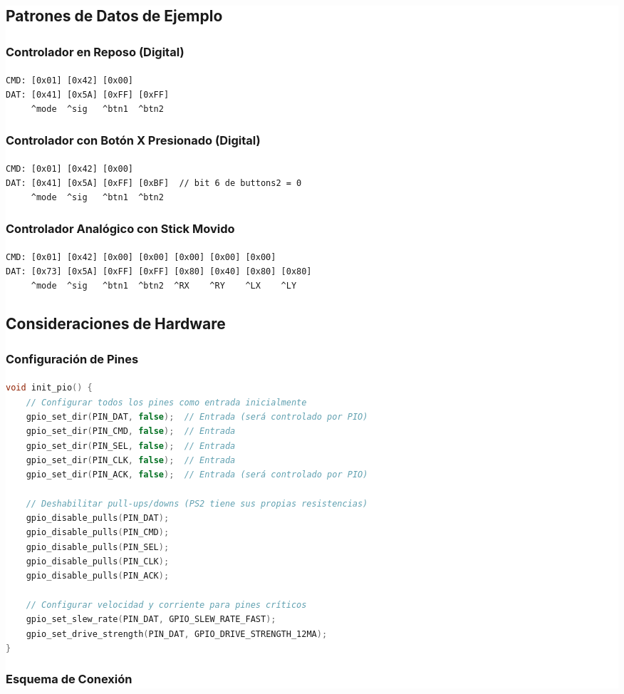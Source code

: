 ## Patrones de Datos de Ejemplo

### Controlador en Reposo (Digital)
```
CMD: [0x01] [0x42] [0x00] 
DAT: [0x41] [0x5A] [0xFF] [0xFF]
     ^mode  ^sig   ^btn1  ^btn2
```

### Controlador con Botón X Presionado (Digital)
```
CMD: [0x01] [0x42] [0x00]
DAT: [0x41] [0x5A] [0xFF] [0xBF]  // bit 6 de buttons2 = 0
     ^mode  ^sig   ^btn1  ^btn2
```

### Controlador Analógico con Stick Movido
```
CMD: [0x01] [0x42] [0x00] [0x00] [0x00] [0x00] [0x00]
DAT: [0x73] [0x5A] [0xFF] [0xFF] [0x80] [0x40] [0x80] [0x80]
     ^mode  ^sig   ^btn1  ^btn2  ^RX    ^RY    ^LX    ^LY
```

## Consideraciones de Hardware

### Configuración de Pines

```c
void init_pio() {
    // Configurar todos los pines como entrada inicialmente
    gpio_set_dir(PIN_DAT, false);  // Entrada (será controlado por PIO)
    gpio_set_dir(PIN_CMD, false);  // Entrada 
    gpio_set_dir(PIN_SEL, false);  // Entrada
    gpio_set_dir(PIN_CLK, false);  // Entrada
    gpio_set_dir(PIN_ACK, false);  // Entrada (será controlado por PIO)
    
    // Deshabilitar pull-ups/downs (PS2 tiene sus propias resistencias)
    gpio_disable_pulls(PIN_DAT);
    gpio_disable_pulls(PIN_CMD);
    gpio_disable_pulls(PIN_SEL);
    gpio_disable_pulls(PIN_CLK);
    gpio_disable_pulls(PIN_ACK);
    
    // Configurar velocidad y corriente para pines críticos
    gpio_set_slew_rate(PIN_DAT, GPIO_SLEW_RATE_FAST);
    gpio_set_drive_strength(PIN_DAT, GPIO_DRIVE_STRENGTH_12MA);
}
```

### Esquema de Conexión
